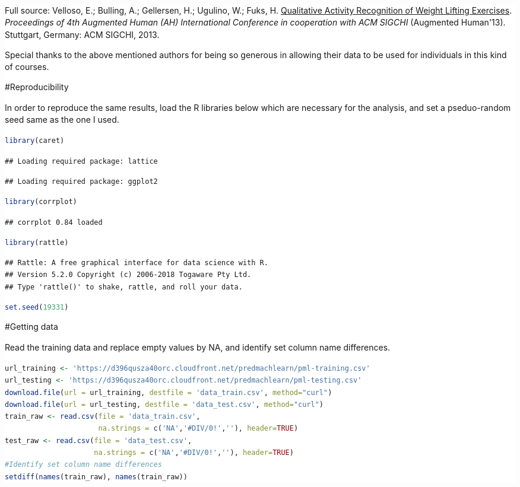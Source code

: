 Full source:
Velloso, E.; Bulling, A.; Gellersen, H.; Ugulino, W.; Fuks, H. [Qualitative Activity Recognition of Weight Lifting Exercises](http://groupware.les.inf.puc-rio.br/public/papers/2013.Velloso.QAR-WLE.pdf). *Proceedings of 4th Augmented Human (AH) International Conference in cooperation with ACM SIGCHI* (Augmented Human'13). Stuttgart, Germany: ACM SIGCHI, 2013.

Special thanks to the above mentioned authors for being so generous in allowing their data to be used for individuals in this kind of courses.



#Reproducibility

In order to reproduce the same results, load the R libraries below which are necessary for the analysis, and set a pseduo-random seed same as the one I used.


```r
library(caret)
```

```
## Loading required package: lattice
```

```
## Loading required package: ggplot2
```

```r
library(corrplot)
```

```
## corrplot 0.84 loaded
```

```r
library(rattle)
```

```
## Rattle: A free graphical interface for data science with R.
## Version 5.2.0 Copyright (c) 2006-2018 Togaware Pty Ltd.
## Type 'rattle()' to shake, rattle, and roll your data.
```

```r
set.seed(19331)
```



#Getting data

Read the training data and replace empty values by NA, and identify set column name differences.


```r
url_training <- 'https://d396qusza40orc.cloudfront.net/predmachlearn/pml-training.csv'
url_testing <- 'https://d396qusza40orc.cloudfront.net/predmachlearn/pml-testing.csv'
download.file(url = url_training, destfile = 'data_train.csv', method="curl")
download.file(url = url_testing, destfile = 'data_test.csv', method="curl")
train_raw <- read.csv(file = 'data_train.csv',
                      na.strings = c('NA','#DIV/0!',''), header=TRUE)
test_raw <- read.csv(file = 'data_test.csv',
                     na.strings = c('NA','#DIV/0!',''), header=TRUE)
#Identify set column name differences
setdiff(names(train_raw), names(train_raw))
```
